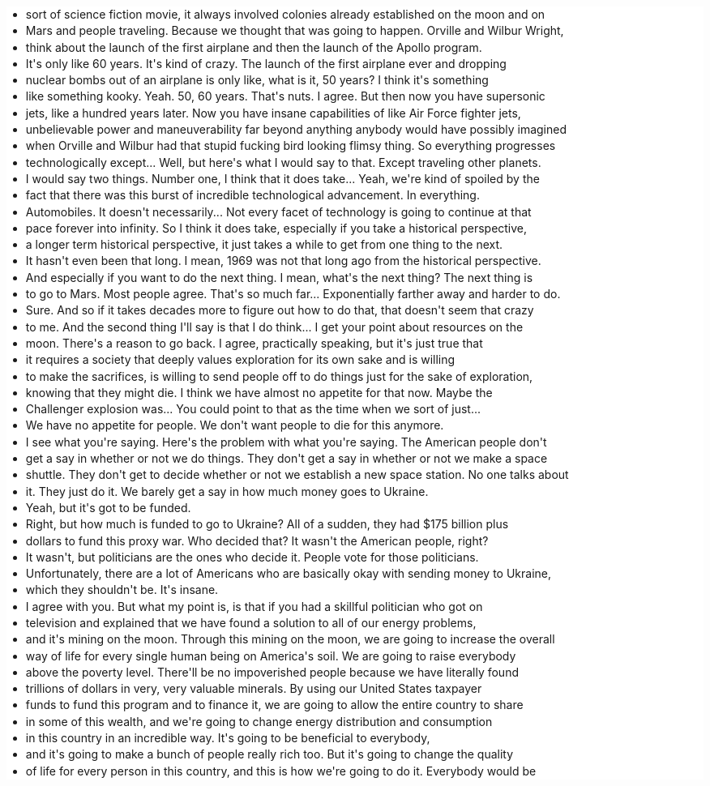 *  sort of science fiction movie, it always involved colonies already established on the moon and on
*  Mars and people traveling. Because we thought that was going to happen. Orville and Wilbur Wright,
*  think about the launch of the first airplane and then the launch of the Apollo program.
*  It's only like 60 years. It's kind of crazy. The launch of the first airplane ever and dropping
*  nuclear bombs out of an airplane is only like, what is it, 50 years? I think it's something
*  like something kooky. Yeah. 50, 60 years. That's nuts. I agree. But then now you have supersonic
*  jets, like a hundred years later. Now you have insane capabilities of like Air Force fighter jets,
*  unbelievable power and maneuverability far beyond anything anybody would have possibly imagined
*  when Orville and Wilbur had that stupid fucking bird looking flimsy thing. So everything progresses
*  technologically except... Well, but here's what I would say to that. Except traveling other planets.
*  I would say two things. Number one, I think that it does take... Yeah, we're kind of spoiled by the
*  fact that there was this burst of incredible technological advancement. In everything.
*  Automobiles. It doesn't necessarily... Not every facet of technology is going to continue at that
*  pace forever into infinity. So I think it does take, especially if you take a historical perspective,
*  a longer term historical perspective, it just takes a while to get from one thing to the next.
*  It hasn't even been that long. I mean, 1969 was not that long ago from the historical perspective.
*  And especially if you want to do the next thing. I mean, what's the next thing? The next thing is
*  to go to Mars. Most people agree. That's so much far... Exponentially farther away and harder to do.
*  Sure. And so if it takes decades more to figure out how to do that, that doesn't seem that crazy
*  to me. And the second thing I'll say is that I do think... I get your point about resources on the
*  moon. There's a reason to go back. I agree, practically speaking, but it's just true that
*  it requires a society that deeply values exploration for its own sake and is willing
*  to make the sacrifices, is willing to send people off to do things just for the sake of exploration,
*  knowing that they might die. I think we have almost no appetite for that now. Maybe the
*  Challenger explosion was... You could point to that as the time when we sort of just...
*  We have no appetite for people. We don't want people to die for this anymore.
*  I see what you're saying. Here's the problem with what you're saying. The American people don't
*  get a say in whether or not we do things. They don't get a say in whether or not we make a space
*  shuttle. They don't get to decide whether or not we establish a new space station. No one talks about
*  it. They just do it. We barely get a say in how much money goes to Ukraine.
*  Yeah, but it's got to be funded.
*  Right, but how much is funded to go to Ukraine? All of a sudden, they had $175 billion plus
*  dollars to fund this proxy war. Who decided that? It wasn't the American people, right?
*  It wasn't, but politicians are the ones who decide it. People vote for those politicians.
*  Unfortunately, there are a lot of Americans who are basically okay with sending money to Ukraine,
*  which they shouldn't be. It's insane.
*  I agree with you. But what my point is, is that if you had a skillful politician who got on
*  television and explained that we have found a solution to all of our energy problems,
*  and it's mining on the moon. Through this mining on the moon, we are going to increase the overall
*  way of life for every single human being on America's soil. We are going to raise everybody
*  above the poverty level. There'll be no impoverished people because we have literally found
*  trillions of dollars in very, very valuable minerals. By using our United States taxpayer
*  funds to fund this program and to finance it, we are going to allow the entire country to share
*  in some of this wealth, and we're going to change energy distribution and consumption
*  in this country in an incredible way. It's going to be beneficial to everybody,
*  and it's going to make a bunch of people really rich too. But it's going to change the quality
*  of life for every person in this country, and this is how we're going to do it. Everybody would be